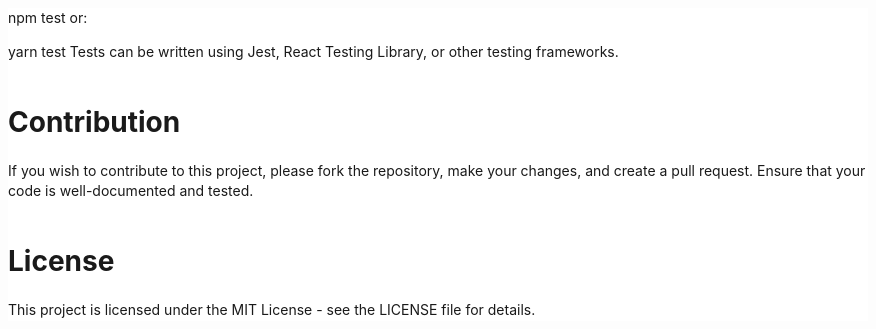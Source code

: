 
npm test
or:


yarn test
Tests can be written using Jest, React Testing Library, or other testing frameworks.

# Contribution
If you wish to contribute to this project, please fork the repository, make your changes, and create a pull request. Ensure that your code is well-documented and tested.

# License
This project is licensed under the MIT License - see the LICENSE file for details.




